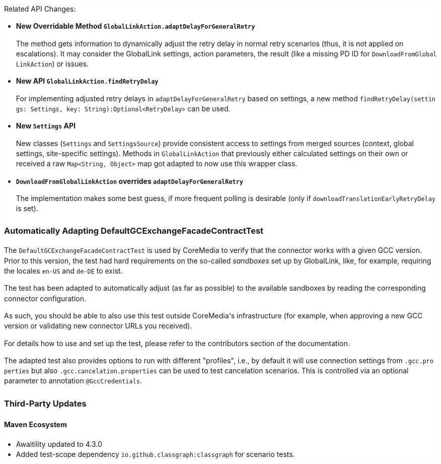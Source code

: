 Related API Changes:

* **New Overridable Method `GlobalLinkAction.adaptDelayForGeneralRetry`**

  The method gets information to dynamically adjust the retry delay in normal
  retry scenarios (thus, it is not applied on escalations). It may consider the
  GlobalLink settings, action parameters, the result (like a missing PD ID for
  `DownloadFromGlobalLinkAction`) or issues.

* **New API `GlobalLinkAction.findRetryDelay`**

  For implementing adjusted retry delays in `adaptDelayForGeneralRetry` based on
  settings, a new method
  `findRetryDelay(settings: Settings, key: String):Optional<RetryDelay>` can be
  used.

* **New `Settings` API**

  New classes (`Settings` and `SettingsSource`) provide consistent access
  to settings from merged sources (context, global settings, site-specific
  settings). Methods in `GlobalLinkAction` that previously either calculated
  settings on their own or received a raw `Map<String, Object>` map got adapted
  to now use this wrapper class.

* **`DownloadFromGlobalLinkAction` overrides `adaptDelayForGeneralRetry`**

  The implementation makes some best guess, if more frequent polling is
  desirable (only if `downloadTranslationEarlyRetryDelay` is set).

### Automatically Adapting DefaultGCExchangeFacadeContractTest

The `DefaultGCExchangeFacadeContractTest` is used by CoreMedia to verify that
the connector works with a given GCC version. Prior to this version, the test
had hard requirements on the so-called _sandboxes_ set up by GlobalLink, like,
for example, requiring the locales `en-US` and `de-DE` to exist.

The test has been adapted to automatically adjust (as far as possible) to the
available sandboxes by reading the corresponding connector configuration.

As such, you should be able to also use this test outside CoreMedia's
infrastructure (for example, when approving a new GCC version or validating
new connector URLs you received).

For details how to use and set up the test, please refer to the contributors
section of the documentation.

The adapted test also provides options to run with different "profiles", i.e.,
by default it will use connection settings from `.gcc.properties` but also
`.gcc.cancelation.properties` can be used to test cancelation scenarios.
This is controlled via an optional parameter to annotation `@GccCredentials`.

### Third-Party Updates

#### Maven Ecosystem

* Awaitility updated to 4.3.0
* Added test-scope dependency `io.github.classgraph:classgraph` for scenario
  tests.
